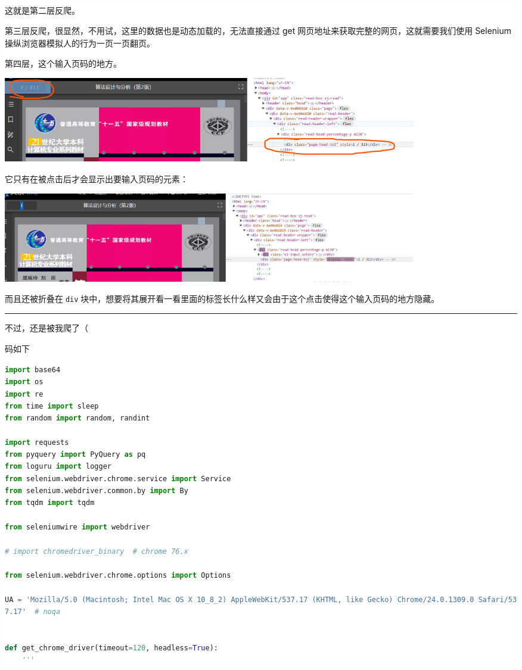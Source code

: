这就是第二层反爬。



第三层反爬，很显然，不用试，这里的数据也是动态加载的，无法直接通过 get 网页地址来获取完整的网页，这就需要我们使用 Selenium 操纵浏览器模拟人的行为一页一页翻页。



第四层，这个输入页码的地方。

<img src="Python 爬虫入门.assets/image-20230527002104678.png" alt="image-20230527002104678" style="zoom:67%;" />

它只有在被点击后才会显示出要输入页码的元素：

<img src="Python 爬虫入门.assets/image-20230527002137350.png" alt="image-20230527002137350" style="zoom:67%;" />

而且还被折叠在 `div` 块中，想要将其展开看一看里面的标签长什么样又会由于这个点击使得这个输入页码的地方隐藏。

---

不过，还是被我爬了（

码如下

```python
import base64
import os
import re
from time import sleep
from random import random, randint

import requests
from pyquery import PyQuery as pq
from loguru import logger
from selenium.webdriver.chrome.service import Service
from selenium.webdriver.common.by import By
from tqdm import tqdm

from seleniumwire import webdriver

# import chromedriver_binary  # chrome 76.x

from selenium.webdriver.chrome.options import Options

UA = 'Mozilla/5.0 (Macintosh; Intel Mac OS X 10_8_2) AppleWebKit/537.17 (KHTML, like Gecko) Chrome/24.0.1309.0 Safari/537.17'  # noqa


def get_chrome_driver(timeout=120, headless=True):
    '''
```
